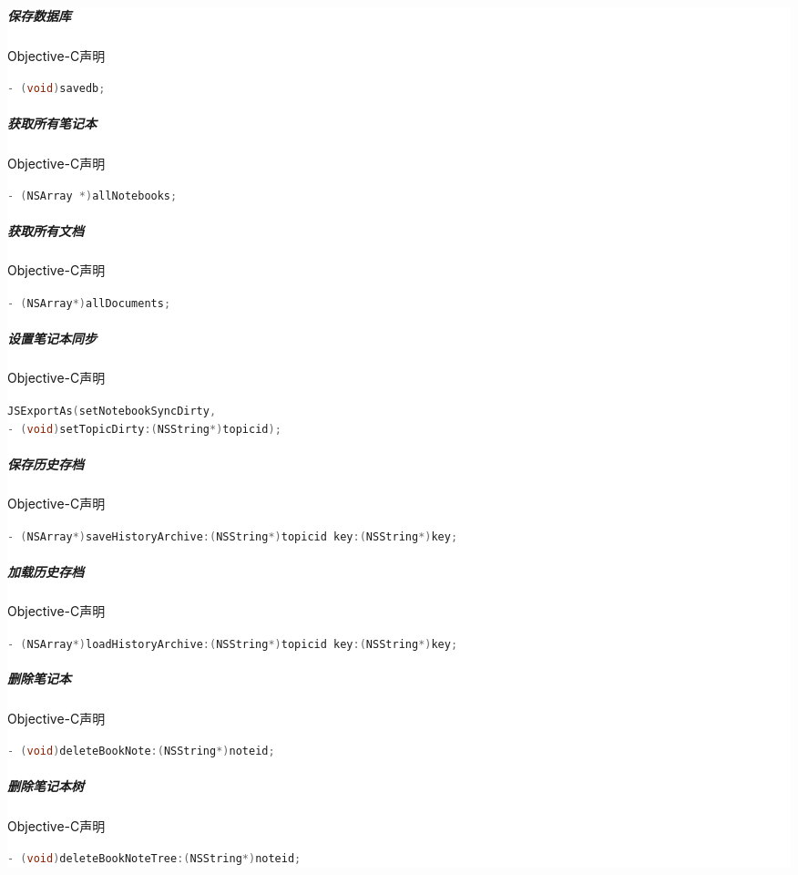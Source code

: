 ##### 保存数据库

Objective-C声明

```objective-c
- (void)savedb;
```

##### 获取所有笔记本

Objective-C声明

```objective-c
- (NSArray *)allNotebooks;
```

##### 获取所有文档

Objective-C声明

```objective-c
- (NSArray*)allDocuments;
```

##### 设置笔记本同步

Objective-C声明

```objective-c
JSExportAs(setNotebookSyncDirty,
- (void)setTopicDirty:(NSString*)topicid);
```

##### 保存历史存档

Objective-C声明

```objective-c
- (NSArray*)saveHistoryArchive:(NSString*)topicid key:(NSString*)key;
```

##### 加载历史存档

Objective-C声明

```objective-c
- (NSArray*)loadHistoryArchive:(NSString*)topicid key:(NSString*)key;
```

##### 删除笔记本

Objective-C声明

```objective-c
- (void)deleteBookNote:(NSString*)noteid;
```

##### 删除笔记本树

Objective-C声明

```objective-c
- (void)deleteBookNoteTree:(NSString*)noteid;
```
